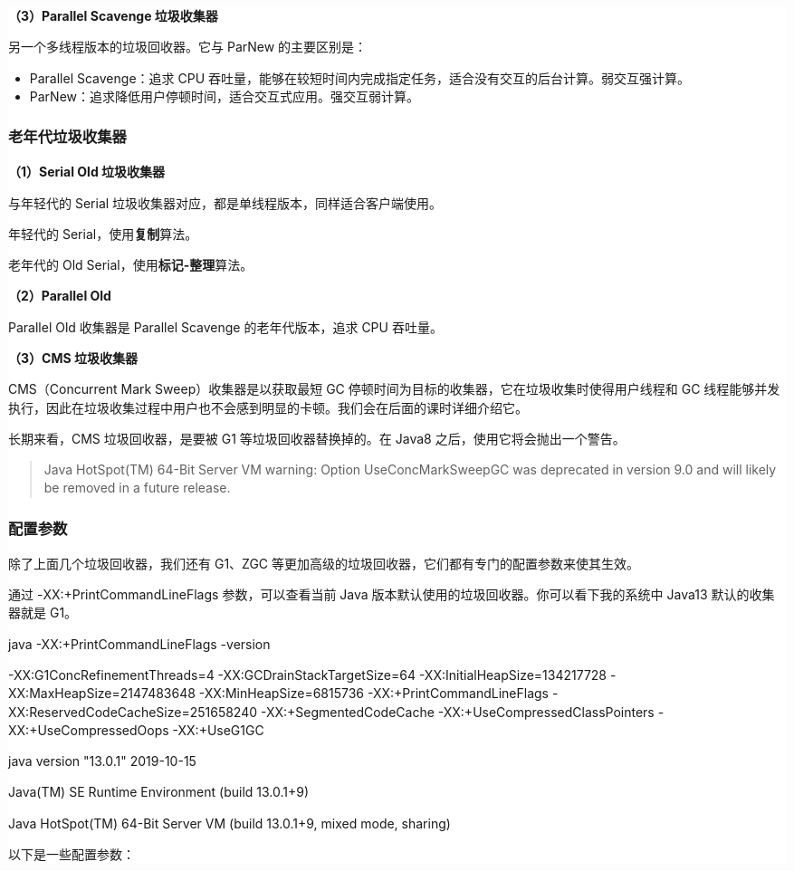 

**（3）Parallel Scavenge 垃圾收集器**

另一个多线程版本的垃圾回收器。它与 ParNew 的主要区别是：

-   Parallel Scavenge：追求 CPU 吞吐量，能够在较短时间内完成指定任务，适合没有交互的后台计算。弱交互强计算。
-   ParNew：追求降低用户停顿时间，适合交互式应用。强交互弱计算。

### **老年代垃圾收集器**

**（1）Serial Old 垃圾收集器**

与年轻代的 Serial 垃圾收集器对应，都是单线程版本，同样适合客户端使用。

年轻代的 Serial，使用**复制**算法。

老年代的 Old Serial，使用**标记-整理**算法。



**（2）Parallel Old**

Parallel Old 收集器是 Parallel Scavenge 的老年代版本，追求 CPU 吞吐量。



**（3）CMS 垃圾收集器**

CMS（Concurrent Mark Sweep）收集器是以获取最短 GC 停顿时间为目标的收集器，它在垃圾收集时使得用户线程和 GC 线程能够并发执行，因此在垃圾收集过程中用户也不会感到明显的卡顿。我们会在后面的课时详细介绍它。



长期来看，CMS 垃圾回收器，是要被 G1 等垃圾回收器替换掉的。在 Java8 之后，使用它将会抛出一个警告。

>   Java HotSpot(TM) 64-Bit Server VM warning: Option UseConcMarkSweepGC was deprecated in version 9.0 and will likely be removed in a future release.

### **配置参数**

除了上面几个垃圾回收器，我们还有 G1、ZGC 等更加高级的垃圾回收器，它们都有专门的配置参数来使其生效。



通过 -XX:+PrintCommandLineFlags 参数，可以查看当前 Java 版本默认使用的垃圾回收器。你可以看下我的系统中 Java13 默认的收集器就是 G1。



java  -XX:+PrintCommandLineFlags  -version



-XX:G1ConcRefinementThreads=4 -XX:GCDrainStackTargetSize=64 -XX:InitialHeapSize=134217728 -XX:MaxHeapSize=2147483648 -XX:MinHeapSize=6815736 -XX:+PrintCommandLineFlags -XX:ReservedCodeCacheSize=251658240 -XX:+SegmentedCodeCache -XX:+UseCompressedClassPointers -XX:+UseCompressedOops -XX:+UseG1GC

java version "13.0.1" 2019-10-15

Java(TM) SE Runtime Environment (build 13.0.1+9)

Java HotSpot(TM) 64-Bit Server VM (build 13.0.1+9, mixed mode, sharing)



以下是一些配置参数：
